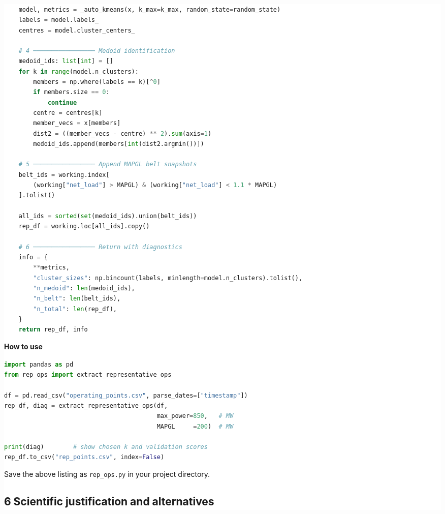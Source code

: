```python
    model, metrics = _auto_kmeans(x, k_max=k_max, random_state=random_state)
    labels = model.labels_
    centres = model.cluster_centers_

    # 4 ───────────────── Medoid identification
    medoid_ids: list[int] = []
    for k in range(model.n_clusters):
        members = np.where(labels == k)[^0]
        if members.size == 0:
            continue
        centre = centres[k]
        member_vecs = x[members]
        dist2 = ((member_vecs - centre) ** 2).sum(axis=1)
        medoid_ids.append(members[int(dist2.argmin())])

    # 5 ───────────────── Append MAPGL belt snapshots
    belt_ids = working.index[
        (working["net_load"] > MAPGL) & (working["net_load"] < 1.1 * MAPGL)
    ].tolist()

    all_ids = sorted(set(medoid_ids).union(belt_ids))
    rep_df = working.loc[all_ids].copy()

    # 6 ───────────────── Return with diagnostics
    info = {
        **metrics,
        "cluster_sizes": np.bincount(labels, minlength=model.n_clusters).tolist(),
        "n_medoid": len(medoid_ids),
        "n_belt": len(belt_ids),
        "n_total": len(rep_df),
    }
    return rep_df, info
```

**How to use**

```python
import pandas as pd
from rep_ops import extract_representative_ops

df = pd.read_csv("operating_points.csv", parse_dates=["timestamp"])
rep_df, diag = extract_representative_ops(df,
                                          max_power=850,   # MW
                                          MAPGL     =200)  # MW

print(diag)        # show chosen k and validation scores
rep_df.to_csv("rep_points.csv", index=False)
```

Save the above listing as `rep_ops.py` in your project directory.

## 6  Scientific justification and alternatives


[^1]: https://sps.cut.ac.cy/publication/2023ctherapontosc/2023CTherapontosc.pdf
[^2]: https://repositorio.uchile.cl/handle/2250/168916?show=full
[^3]: https://www.nature.com/articles/s41598-025-08473-6
[^4]: https://ieeexplore.ieee.org/document/9515295/
[^5]: https://www.datacamp.com/tutorial/normalization-vs-standardization
[^6]: https://atlan.com/standardize-data/
[^7]: https://orbi.uliege.be/bitstream/2268/3467/1/stab_terms_and_defs.pdf
[^8]: https://ieeexplore.ieee.org/document/8975301/
[^9]: https://publica.fraunhofer.de/bitstreams/5c1b069b-d161-4382-b2fe-b1f3962457c5/download
[^10]: https://cse.msu.edu/~tangjili/publication/FSClustering.pdf
[^11]: https://www.iitk.ac.in/npsc/Papers/NPSC2016/1570291500.pdf
[^12]: https://www.datacamp.com/tutorial/dbscan-clustering-algorithm
[^13]: https://file.scirp.org/Html/56586_56586.htm
[^14]: https://www.enthought.com/blog/number-of-clusters/
[^15]: https://en.wikipedia.org/wiki/Silhouette_(clustering)
[^16]: https://analyticswriter.com/elbow-silhouette-k-means-clustering/
[^17]: https://pmc.ncbi.nlm.nih.gov/articles/PMC10538130/
[^18]: https://www.geeksforgeeks.org/machine-learning/ml-determine-the-optimal-value-of-k-in-k-means-clustering/
[^19]: https://ieeexplore.ieee.org/document/10194751/
[^20]: https://ieeexplore.ieee.org/document/10248665/
[^21]: https://iopscience.iop.org/article/10.1088/1742-6596/2095/1/012021
[^22]: http://ieeexplore.ieee.org/document/7087403/
[^23]: https://academic.oup.com/jigpal/article/28/1/71/5691278
[^24]: http://ieeexplore.ieee.org/document/8217002/
[^25]: https://ieeexplore.ieee.org/document/9697529/
[^26]: https://www.semanticscholar.org/paper/2dd5112945dce4f22cced7dca0127e7e662e183d
[^27]: http://ieeexplore.ieee.org/document/6993868/
[^28]: http://ieeexplore.ieee.org/document/6401298/
[^29]: https://downloads.hindawi.com/journals/mpe/2022/1934992.pdf
[^30]: https://zenodo.org/record/5592864/files/Energy_Profile_Clustering_with_Balancing_Mechanism_towards_more_Reliable_Distributed_Virtual_Nodes_for_Demand_Response.pdf
[^31]: https://knowledge-center.solaredge.com/sites/kc/files/application_note_power_control_configuration.pdf
[^32]: https://www.sciencedirect.com/science/article/abs/pii/S0378779618303134
[^33]: https://arxiv.org/pdf/2102.13286.pdf
[^34]: https://d13mk4zmvuctmz.cloudfront.net/assets/main/study-material/notes/electrical-engineering_engineering_power-system-analysis-and-stability_representation-of-power-systems_notes.pdf
[^35]: https://www.mdpi.com/1424-8220/23/4/1895
[^36]: https://www.sc.iitb.ac.in/~mayank/docs/ijepes-main.pdf
[^37]: https://www.control.utoronto.ca/~jwsimpson/talks/2023-DISC.pdf
[^38]: https://en.energinet.dk/media/3hrpjvqz/rfg-appendix-1-requirements-2018-2019_expired.pdf
[^39]: https://digital-library.theiet.org/doi/abs/10.1049/ip-c.1985.0031
[^40]: https://ieeexplore.ieee.org/document/9988619/
[^41]: https://www.mdpi.com/1999-4893/17/12/551
[^42]: https://arxiv.org/abs/2302.10765
[^43]: https://ieeexplore.ieee.org/document/9741067/
[^44]: https://www.semanticscholar.org/paper/17f3d773455a82c05800b0840aaec0935d3eb29c
[^45]: https://ieeexplore.ieee.org/document/7899984/
[^46]: https://iopscience.iop.org/article/10.1088/1742-6596/1897/1/012004
[^47]: https://www.semanticscholar.org/paper/9600fb032a843a3ccf0e8bcf23dc3bf14511ab70
[^48]: https://link.springer.com/10.1007/978-3-319-51281-5_35
[^49]: https://arxiv.org/ftp/arxiv/papers/2110/2110.04660.pdf
[^50]: https://arxiv.org/ftp/arxiv/papers/1109/1109.1068.pdf
[^51]: https://www.atlantis-press.com/article/125939938.pdf
[^52]: https://mfacademia.org/index.php/jcssa/article/download/121/104/210
[^53]: https://stackoverflow.com/questions/26826228/automatically-determine-number-of-clusters-k-means
[^54]: https://builtin.com/data-science/elbow-method
[^55]: https://www.mdpi.com/1996-1073/15/15/5631
[^56]: https://www.mdpi.com/2073-8994/12/11/1854
[^57]: https://www.datanovia.com/en/lessons/determining-the-optimal-number-of-clusters-3-must-know-methods/
[^58]: https://www.tandfonline.com/doi/full/10.1080/15325008.2017.1332116
[^59]: https://ieeexplore.ieee.org/document/9687551/
[^60]: https://www.mdpi.com/1996-1073/15/5/1843
[^61]: https://onlinelibrary.wiley.com/doi/10.1111/exsy.13091
[^62]: http://ieeexplore.ieee.org/document/4110667/
[^63]: https://www.mdpi.com/2071-1050/11/2/326
[^64]: https://jesit.springeropen.com/articles/10.1186/s43067-020-00024-5
[^65]: https://ieeexplore.ieee.org/document/8743441/
[^66]: https://ietresearch.onlinelibrary.wiley.com/doi/10.1049/iet-rpg.2016.0579
[^67]: https://www.mdpi.com/2071-1050/11/24/7202/pdf
[^68]: https://pmc.ncbi.nlm.nih.gov/articles/PMC11891331/
[^69]: https://www.prasunbarua.com/2025/01/what-is-reactive-power-and-why-is-it.html
[^70]: https://optcl.co.in/writereaddata/Tender/313923113951VOLII_SectionI_TSpartIV.pdf
[^71]: https://www.iitp.ac.in/~siva/2023/ee381/Power_System_Stability.pdf
[^72]: https://www.monolithicpower.com/en/learning/mpscholar/ac-power/theory-and-analysis/complex-power-concepts
[^73]: https://www.eac.com.cy/EN/EAC/Operations/Pages/Transmission.aspx
[^74]: https://www.wind-energy-the-facts.org/wind-power-cluster-management.html
[^75]: https://withthegrid.com/reactive-power-and-the-energy-transition/
[^76]: https://www.scribd.com/document/612921546/Operation-and-Maintenance-of-a-220-132KV-substation-1
[^77]: https://cordis.europa.eu/article/id/191086-an-integrated-approach-for-wind-farms
[^78]: https://www.agora-energiewende.org/fileadmin/Projekte/2023/2023-32_EU_System_stability/P14738_Agora_Stabilit%C3%A4t_V7_Report_Poeller_Final.pdf
[^79]: https://www.semanticscholar.org/paper/d7204b3b5f90a654312cf7c72da35a6bf862cfc5
[^80]: https://jurnal.polibatam.ac.id/index.php/JAIC/article/view/4947
[^81]: https://ojs3.unpatti.ac.id/index.php/barekeng/article/view/7664
[^82]: https://www.mdpi.com/2306-5354/11/1/97
[^83]: https://ieeexplore.ieee.org/document/10823372/
[^84]: https://www.atlantis-press.com/article/55910933
[^85]: https://ieeexplore.ieee.org/document/11041465/
[^86]: https://nfmte.kneu.ua/archive/2023/12.03
[^87]: https://arxiv.org/abs/2504.12270
[^88]: https://arxiv.org/pdf/2207.01294.pdf
[^89]: https://arxiv.org/pdf/1911.04773.pdf
[^90]: https://arxiv.org/html/2207.01294v4
[^91]: https://www.numberanalytics.com/blog/silhouette-score-clustering-evaluation
[^92]: https://scikit-learn.org/stable/modules/generated/sklearn.metrics.silhouette_score.html
[^93]: https://www.purestorage.com/knowledge/what-is-data-preprocessing.html
[^94]: https://pmc.ncbi.nlm.nih.gov/articles/PMC2930825/
[^95]: https://www.numberanalytics.com/blog/expert-comparison-6-clustering-metrics-calinski-harabasz-index
[^96]: https://papers.nips.cc/paper/2486-feature-selection-in-clustering-problems
[^97]: https://zenodo.org/record/4610207/files/rpg_paper_v2.pdf
[^98]: https://www.mdpi.com/2075-5309/13/11/2854/pdf?version=1700042340
[^99]: https://www.mdpi.com/1424-8220/23/11/5314
[^100]: http://arxiv.org/pdf/2207.12206.pdf
[^101]: https://arxiv.org/pdf/2103.00030.pdf
[^102]: https://pmc.ncbi.nlm.nih.gov/articles/PMC10256070/
[^103]: https://downloads.hindawi.com/journals/scn/2022/7262323.pdf
[^104]: https://www.mdpi.com/1996-1073/16/5/2485/pdf?version=1678433268
[^105]: https://pmc.ncbi.nlm.nih.gov/articles/PMC9961150/
[^106]: https://www.powerworld.com/WebHelp/Content/MainDocumentation_HTML/QV_Curves.htm
[^107]: https://scispace.com/pdf/photovoltaic-reactive-power-limits-46gtsvdt96.pdf
[^108]: https://www.frontiersin.org/journals/energy-research/articles/10.3389/fenrg.2022.909611/full
[^109]: https://onlinelibrary.wiley.com/doi/full/10.1002/eng2.12519
[^110]: https://journals.pan.pl/Content/114120/PDF/03_AEE-2019-4_INTERNET.pdf?handler=pdf
[^111]: https://www.sciencedirect.com/science/article/pii/S2352484723006194
[^112]: https://www.sciencedirect.com/topics/engineering/representative-power
[^113]: https://arxiv.org/pdf/2210.09507.pdf
[^114]: http://arxiv.org/pdf/2501.16113.pdf
[^115]: https://www.mdpi.com/2076-3417/11/23/11246/pdf
[^116]: https://arxiv.org/pdf/2110.14094.pdf
[^117]: http://arxiv.org/pdf/1406.6314.pdf
[^118]: https://arxiv.org/pdf/2210.17028.pdf
[^119]: https://pmc.ncbi.nlm.nih.gov/articles/PMC5148156/
[^120]: https://arxiv.org/pdf/2211.15118.pdf
[^121]: https://stackabuse.com/k-means-elbow-method-and-silhouette-analysis-with-yellowbrick-and-scikit-learn/
[^122]: https://onlinelibrary.wiley.com/doi/10.1155/2024/8856625
[^123]: https://www.sciencedirect.com/science/article/pii/S0142061522003118
[^124]: https://en.wikipedia.org/wiki/K-means_clustering
[^125]: https://scikit-learn.org/stable/auto_examples/cluster/plot_kmeans_silhouette_analysis.html
[^126]: https://www.sciencedirect.com/science/article/abs/pii/S0360544221007404
[^127]: https://www.sciencedirect.com/science/article/abs/pii/S0378779622003790
[^128]: http://downloads.hindawi.com/journals/mpe/2017/1063045.pdf
[^129]: https://arxiv.org/abs/1805.02789
[^130]: https://www.mdpi.com/2076-3417/10/8/2859/pdf
[^131]: http://www.scirp.org/journal/PaperDownload.aspx?paperID=76482
[^132]: https://res.mdpi.com/d_attachment/applsci/applsci-10-01145/article_deploy/applsci-10-01145-v2.pdf
[^133]: https://downloads.hindawi.com/journals/am/2022/9310507.pdf
[^134]: https://www.e3s-conferences.org/articles/e3sconf/pdf/2023/54/e3sconf_geotech2023_03001.pdf
[^135]: https://pmc.ncbi.nlm.nih.gov/articles/PMC11091213/
[^136]: https://www.a-eberle.de/en/knowledge/reactive-power/
[^137]: http://orierc.org/Orders/standards/ostd.htm
[^138]: https://www.mdpi.com/1996-1073/17/16/3910
[^139]: https://erasmus-deem.fi/wp-content/uploads/2019/11/Power-system-stability_Majanne.pdf
[^140]: https://www.scirp.org/journal/paperinformation?paperid=76482
[^141]: https://www.inmr.com/optimizing-upgrade-of-132-kv-line-to-220-kv/
[^142]: https://www.sciencedirect.com/science/article/abs/pii/S0196890424002826
[^143]: https://www.cet.edu.in/noticefiles/230_power_system_stability.pdf
[^144]: http://arxiv.org/pdf/2503.00379.pdf
[^145]: https://arxiv.org/pdf/1902.06711.pdf
[^146]: http://arxiv.org/pdf/2201.02030.pdf
[^147]: https://arxiv.org/pdf/2003.10841.pdf
[^148]: https://arxiv.org/pdf/2209.10042.pdf
[^149]: https://arxiv.org/pdf/1808.08317.pdf
[^150]: https://arxiv.org/pdf/2407.20246.pdf
[^151]: https://arxiv.org/pdf/2103.01281.pdf
[^152]: https://www.sciencedirect.com/science/article/abs/pii/S0020025521010082
[^153]: https://openstax.org/books/principles-data-science/pages/2-4-data-cleaning-and-preprocessing
[^154]: https://www.mdpi.com/2079-9292/13/17/3446
[^155]: https://cran.r-project.org/web/packages/clusterCrit/vignettes/clusterCrit.pdf
[^156]: https://blog.paperspace.com/ml-evaluation-metrics-part-2/
[^157]: https://estuary.dev/blog/data-normalization/
[^158]: https://www.sciencedirect.com/science/article/pii/S2666546821000112